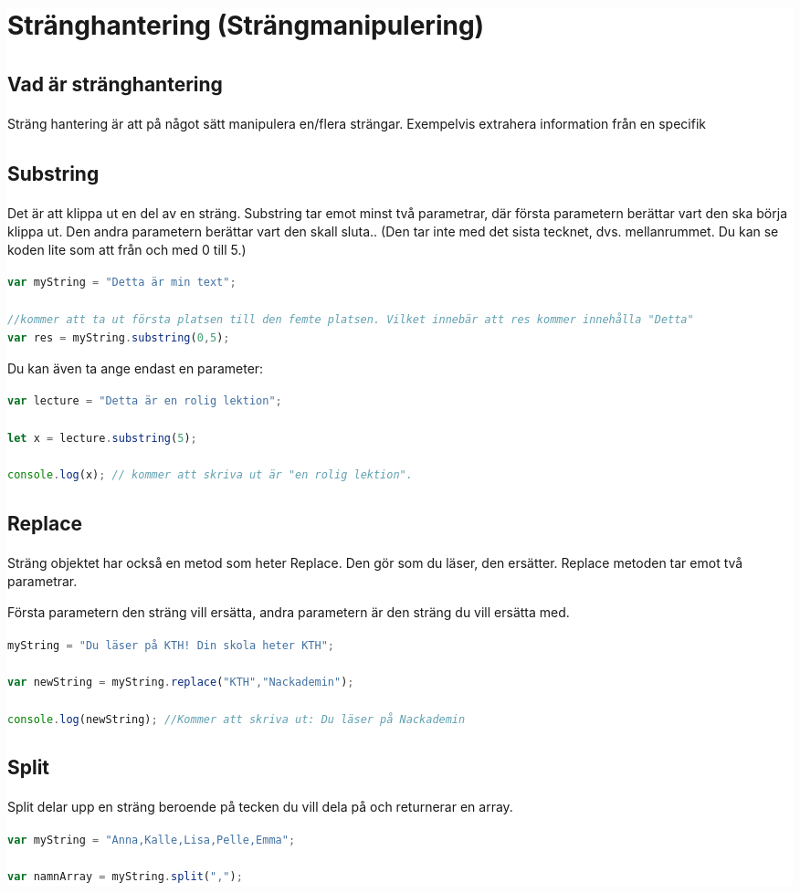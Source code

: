 # Stränghantering (Strängmanipulering)

## Vad är stränghantering
Sträng hantering är att på något sätt manipulera en/flera strängar. Exempelvis extrahera information från en specifik 

## Substring

Det är att klippa ut en del av en sträng. 
Substring tar emot minst två parametrar, där första parametern berättar vart den ska börja klippa ut. Den andra parametern berättar vart den skall sluta.. (Den tar inte med det sista tecknet, dvs. mellanrummet. Du kan se koden lite som att från och med 0 till 5.)

````javascript
var myString = "Detta är min text";

//kommer att ta ut första platsen till den femte platsen. Vilket innebär att res kommer innehålla "Detta"
var res = myString.substring(0,5);

````

Du kan även ta ange endast en parameter:
````javascript
var lecture = "Detta är en rolig lektion";

let x = lecture.substring(5);

console.log(x); // kommer att skriva ut är "en rolig lektion".
````
## Replace

Sträng objektet har också en metod som heter Replace. Den gör som du läser, den ersätter. Replace metoden tar emot två parametrar.

Första parametern den sträng vill ersätta, andra parametern är den sträng du vill ersätta med.

````javascript
myString = "Du läser på KTH! Din skola heter KTH";

var newString = myString.replace("KTH","Nackademin");

console.log(newString); //Kommer att skriva ut: Du läser på Nackademin
````

## Split
Split delar upp en sträng beroende på tecken du vill dela på och returnerar en array.

````javascript
var myString = "Anna,Kalle,Lisa,Pelle,Emma";

var namnArray = myString.split(",");
````
